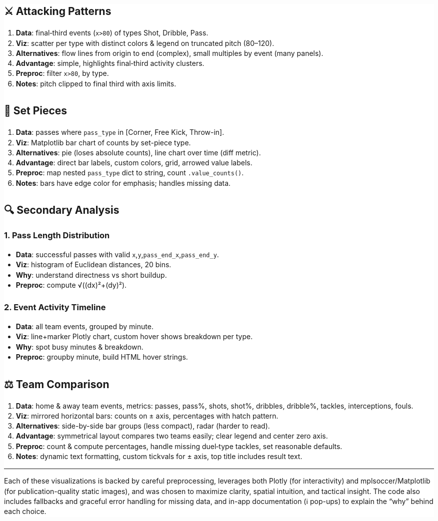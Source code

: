 ## ⚔️ Attacking Patterns

1. **Data**: final‐third events (`x>80`) of types Shot, Dribble, Pass.
2. **Viz**: scatter per type with distinct colors & legend on truncated pitch (80–120).
3. **Alternatives**: flow lines from origin to end (complex), small multiples by event (many panels).
4. **Advantage**: simple, highlights final‐third activity clusters.
5. **Preproc**: filter `x>80`, by type.
6. **Notes**: pitch clipped to final third with axis limits.

## 🎯 Set Pieces

1. **Data**: passes where `pass_type` in [Corner, Free Kick, Throw-in].
2. **Viz**: Matplotlib bar chart of counts by set-piece type.
3. **Alternatives**: pie (loses absolute counts), line chart over time (diff metric).
4. **Advantage**: direct bar labels, custom colors, grid, arrowed value labels.
5. **Preproc**: map nested `pass_type` dict to string, count `.value_counts()`.
6. **Notes**: bars have edge color for emphasis; handles missing data.

## 🔍 Secondary Analysis

### 1. Pass Length Distribution

- **Data**: successful passes with valid `x`,`y`,`pass_end_x`,`pass_end_y`.
- **Viz**: histogram of Euclidean distances, 20 bins.
- **Why**: understand directness vs short buildup.
- **Preproc**: compute √((dx)²+(dy)²).

### 2. Event Activity Timeline

- **Data**: all team events, grouped by minute.
- **Viz**: line+marker Plotly chart, custom hover shows breakdown per type.
- **Why**: spot busy minutes & breakdown.
- **Preproc**: groupby minute, build HTML hover strings.

## ⚖️ Team Comparison

1. **Data**: home & away team events, metrics: passes, pass%, shots, shot%, dribbles, dribble%, tackles, interceptions, fouls.
2. **Viz**: mirrored horizontal bars: counts on ± axis, percentages with hatch pattern.
3. **Alternatives**: side-by-side bar groups (less compact), radar (harder to read).
4. **Advantage**: symmetrical layout compares two teams easily; clear legend and center zero axis.
5. **Preproc**: count & compute percentages, handle missing duel‐type tackles, set reasonable defaults.
6. **Notes**: dynamic text formatting, custom tickvals for ± axis, top title includes result text.

---

Each of these visualizations is backed by careful preprocessing, leverages both Plotly (for interactivity) and mplsoccer/Matplotlib (for publication-quality static images), and was chosen to maximize clarity, spatial intuition, and tactical insight. The code also includes fallbacks and graceful error handling for missing data, and in-app documentation (ℹ️ pop-ups) to explain the “why” behind each choice.
